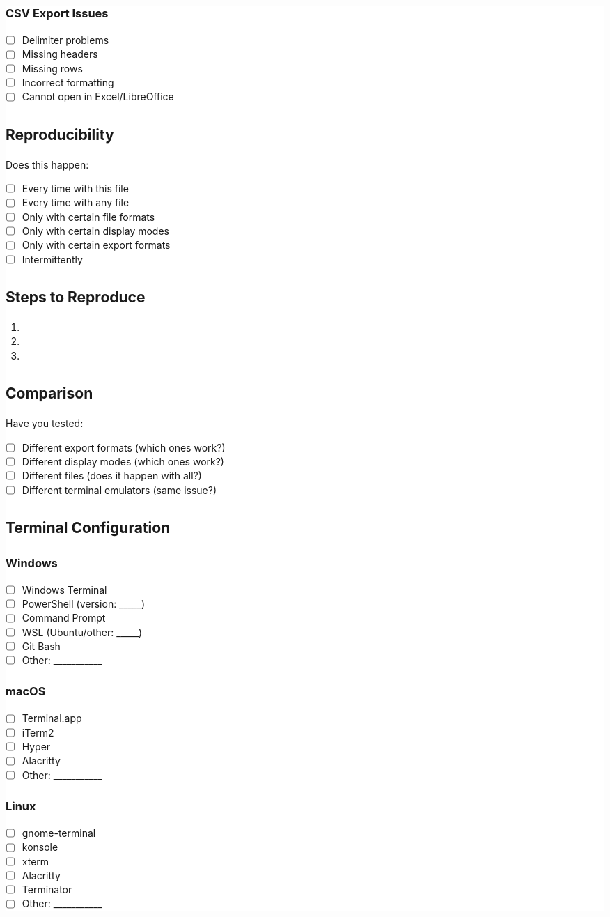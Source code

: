 ### CSV Export Issues
- [ ] Delimiter problems
- [ ] Missing headers
- [ ] Missing rows
- [ ] Incorrect formatting
- [ ] Cannot open in Excel/LibreOffice

## Reproducibility

Does this happen:
- [ ] Every time with this file
- [ ] Every time with any file
- [ ] Only with certain file formats
- [ ] Only with certain display modes
- [ ] Only with certain export formats
- [ ] Intermittently

## Steps to Reproduce

1. 
2. 
3. 

## Comparison

Have you tested:
- [ ] Different export formats (which ones work?)
- [ ] Different display modes (which ones work?)
- [ ] Different files (does it happen with all?)
- [ ] Different terminal emulators (same issue?)

## Terminal Configuration

### Windows
- [ ] Windows Terminal
- [ ] PowerShell (version: _____)
- [ ] Command Prompt
- [ ] WSL (Ubuntu/other: _____)
- [ ] Git Bash
- [ ] Other: ___________

### macOS
- [ ] Terminal.app
- [ ] iTerm2
- [ ] Hyper
- [ ] Alacritty
- [ ] Other: ___________

### Linux
- [ ] gnome-terminal
- [ ] konsole
- [ ] xterm
- [ ] Alacritty
- [ ] Terminator
- [ ] Other: ___________
